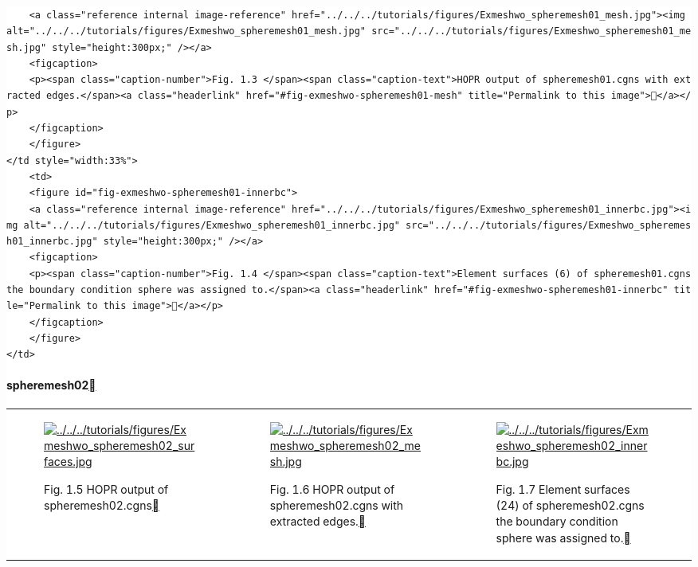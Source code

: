         <a class="reference internal image-reference" href="../../../tutorials/figures/Exmeshwo_spheremesh01_mesh.jpg"><img alt="../../../tutorials/figures/Exmeshwo_spheremesh01_mesh.jpg" src="../../../tutorials/figures/Exmeshwo_spheremesh01_mesh.jpg" style="height:300px;" /></a>
        <figcaption>
        <p><span class="caption-number">Fig. 1.3 </span><span class="caption-text">HOPR output of spheremesh01.cgns with extracted edges.</span><a class="headerlink" href="#fig-exmeshwo-spheremesh01-mesh" title="Permalink to this image"></a></p>
        </figcaption>
        </figure>
    </td style="width:33%">
        <td>
        <figure id="fig-exmeshwo-spheremesh01-innerbc">
        <a class="reference internal image-reference" href="../../../tutorials/figures/Exmeshwo_spheremesh01_innerbc.jpg"><img alt="../../../tutorials/figures/Exmeshwo_spheremesh01_innerbc.jpg" src="../../../tutorials/figures/Exmeshwo_spheremesh01_innerbc.jpg" style="height:300px;" /></a>
        <figcaption>
        <p><span class="caption-number">Fig. 1.4 </span><span class="caption-text">Element surfaces (6) of spheremesh01.cgns the boundary condition sphere was assigned to.</span><a class="headerlink" href="#fig-exmeshwo-spheremesh01-innerbc" title="Permalink to this image"></a></p>
        </figcaption>
        </figure>
    </td>
  </tr>
</table>

<h4>spheremesh02<a class="headerlink" href="#spheremesh02" title="Permalink to this heading"></a></h4>

<table align="center" style="width:100%">
  <tr>
    <td style="width:33%">
        <figure id="fig-exmeshwo-spheremesh02-surfaces">
        <a class="reference internal image-reference" href="../../../tutorials/figures/Exmeshwo_spheremesh02_surfaces.jpg"><img alt="../../../tutorials/figures/Exmeshwo_spheremesh02_surfaces.jpg" src="../../../tutorials/figures/Exmeshwo_spheremesh02_surfaces.jpg" style="height:300px;" /></a>
        <figcaption>
        <p><span class="caption-number">Fig. 1.5 </span><span class="caption-text">HOPR output of spheremesh02.cgns</span><a class="headerlink" href="#fig-exmeshwo-spheremesh02-surfaces" title="Permalink to this image"></a></p>
        </figcaption>
        </figure>
    </td>
    <td style="width:33%">
        <figure id="fig-exmeshwo-spheremesh02-mesh">
        <a class="reference internal image-reference" href="../../../tutorials/figures/Exmeshwo_spheremesh02_mesh.jpg"><img alt="../../../tutorials/figures/Exmeshwo_spheremesh02_mesh.jpg" src="../../../tutorials/figures/Exmeshwo_spheremesh02_mesh.jpg" style="height:300px;" /></a>
        <figcaption>
        <p><span class="caption-number">Fig. 1.6 </span><span class="caption-text">HOPR output of spheremesh02.cgns with extracted edges.</span><a class="headerlink" href="#fig-exmeshwo-spheremesh02-mesh" title="Permalink to this image"></a></p>
        </figcaption>
        </figure>
    </td style="width:33%">
        <td>
        <figure id="fig-exmeshwo-spheremesh02-innerbc">
        <a class="reference internal image-reference" href="../../../tutorials/figures/Exmeshwo_spheremesh02_innerbc.jpg"><img alt="../../../tutorials/figures/Exmeshwo_spheremesh02_innerbc.jpg" src="../../../tutorials/figures/Exmeshwo_spheremesh02_innerbc.jpg" style="height:300px;" /></a>
        <figcaption>
        <p><span class="caption-number">Fig. 1.7 </span><span class="caption-text">Element surfaces (24) of spheremesh02.cgns the boundary condition sphere was assigned to.</span><a class="headerlink" href="#fig-exmeshwo-spheremesh02-innerbc" title="Permalink to this image"></a></p>
        </figcaption>
        </figure>
    </td>
  </tr>
</table>
